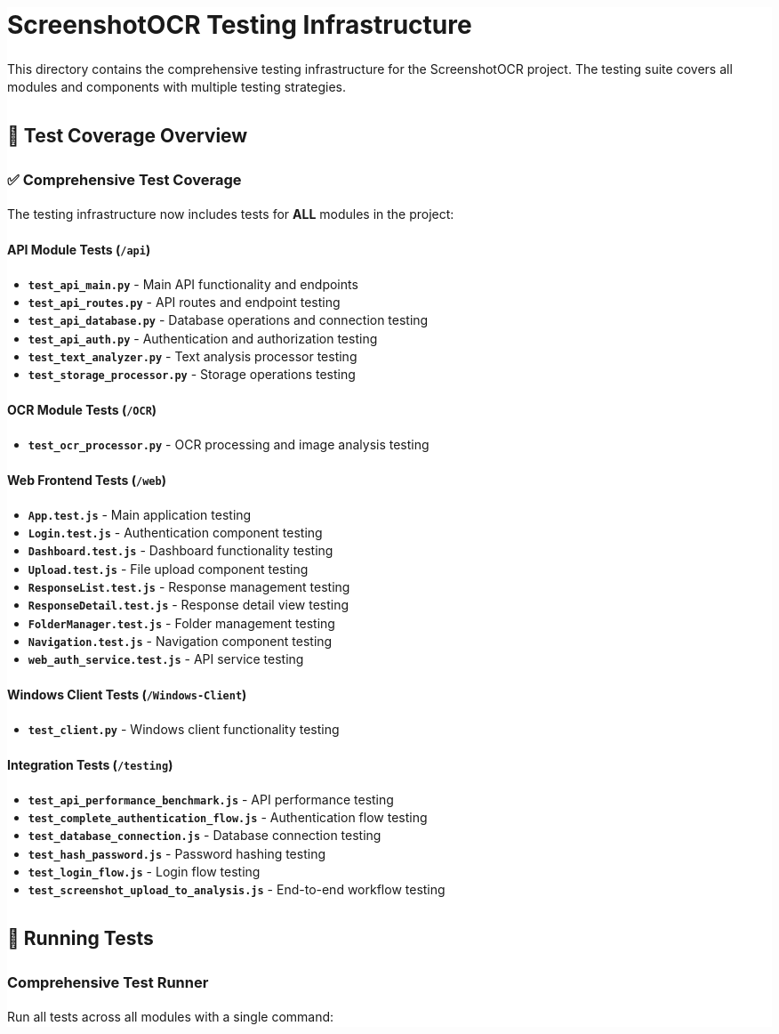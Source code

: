 # ScreenshotOCR Testing Infrastructure

This directory contains the comprehensive testing infrastructure for the ScreenshotOCR project. The testing suite covers all modules and components with multiple testing strategies.

## 🧪 Test Coverage Overview

### ✅ **Comprehensive Test Coverage**

The testing infrastructure now includes tests for **ALL** modules in the project:

#### **API Module Tests** (`/api`)
- **`test_api_main.py`** - Main API functionality and endpoints
- **`test_api_routes.py`** - API routes and endpoint testing
- **`test_api_database.py`** - Database operations and connection testing
- **`test_api_auth.py`** - Authentication and authorization testing
- **`test_text_analyzer.py`** - Text analysis processor testing
- **`test_storage_processor.py`** - Storage operations testing

#### **OCR Module Tests** (`/OCR`)
- **`test_ocr_processor.py`** - OCR processing and image analysis testing

#### **Web Frontend Tests** (`/web`)
- **`App.test.js`** - Main application testing
- **`Login.test.js`** - Authentication component testing
- **`Dashboard.test.js`** - Dashboard functionality testing
- **`Upload.test.js`** - File upload component testing
- **`ResponseList.test.js`** - Response management testing
- **`ResponseDetail.test.js`** - Response detail view testing
- **`FolderManager.test.js`** - Folder management testing
- **`Navigation.test.js`** - Navigation component testing
- **`web_auth_service.test.js`** - API service testing

#### **Windows Client Tests** (`/Windows-Client`)
- **`test_client.py`** - Windows client functionality testing

#### **Integration Tests** (`/testing`)
- **`test_api_performance_benchmark.js`** - API performance testing
- **`test_complete_authentication_flow.js`** - Authentication flow testing
- **`test_database_connection.js`** - Database connection testing
- **`test_hash_password.js`** - Password hashing testing
- **`test_login_flow.js`** - Login flow testing
- **`test_screenshot_upload_to_analysis.js`** - End-to-end workflow testing

## 🚀 Running Tests

### **Comprehensive Test Runner**

Run all tests across all modules with a single command:
